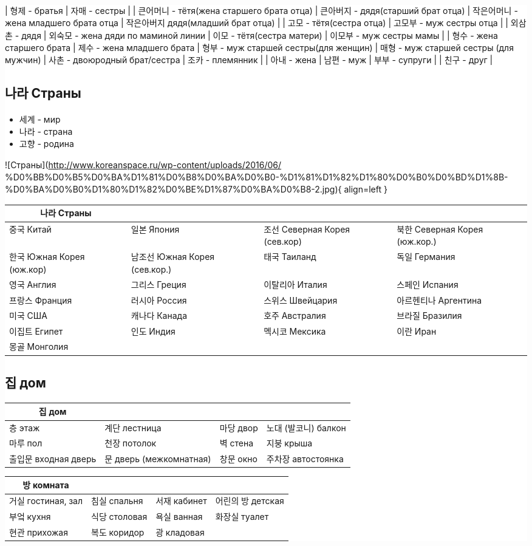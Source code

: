 | 형제 - братья | 자매 - сестры |
| 큰어머니 - тётя(жена старшего брата отца) | 큰아버지 - дядя(старший брат отца) | 작은어머니 - жена младшего брата отца | 작은아버지 дядя(младший брат отца) |
| 고모 - тётя(сестра отца) | 고모부 - муж сестры отца |
| 외삼촌 - дядя | 외숙모 - жена дяди по маминой линии | 이모 - тётя(сестра матери) | 이모부 - муж сестры мамы |
| 형수 - жена старшего брата | 제수 - жена младшего брата | 형부 - муж старшей сестры(для женщин) | 매형 - муж старшей сестры (для мужчин)
| 사촌 - двоюродный брат/сестра | 조카 - племянник |
| 아내 - жена | 남편 - муж | 부부 - супруги |
| 친구 - друг |

## 나라 Страны

- 세계 - мир
- 나라 - страна
- 고향 - родина

![Страны](http://www.koreanspace.ru/wp-content/uploads/2016/06/ %D0%BB%D0%B5%D0%BA%D1%81%D0%B8%D0%BA%D0%B0-%D1%81%D1%82%D1%80%D0%B0%D0%BD%D1%8B-%D0%BA%D0%B0%D1%80%D1%82%D0%BE%D1%87%D0%BA%D0%B8-2.jpg){ align=left }

| 나라 Страны ||||
|-|-|-|-|
| 중국 Китай | 일본 Япония | 조선 Северная Корея (сев.кор) | 북한 Северная Корея (юж.кор.) |
| 한국 Южная Корея (юж.кор) | 남조선 Южная Корея (сев.кор.) | 태국 Таиланд | 독일 Германия |
| 영국 Англия | 그리스 Греция | 이탈리아 Италия | 스페인 Испания |
| 프랑스 Франция | 러시아 Россия | 스위스 Швейцария | 아르헨티나 Аргентина |
| 미국 США | 캐나다 Канада | 호주 Австралия | 브라질 Бразилия |
| 이집트 Египет | 인도 Индия | 멕시코 Мексика | 이란 Иран
| 몽골 Монголия |

## 집 дом

| 집 дом ||||
|-|-|-|-|
| 층 этаж | 계단 лестница | 마당 двор | 노대 (발코니) балкон |
| 마루 пол | 천장 потолок | 벽 стена | 지붕 крыша | 울타리 ограда|
| 출입문 входная дверь | 문 дверь (межкомнатная) | 창문 окно | 주차장 автостоянка |

| 방 комната ||||
|-|-|-|-|
| 거실 гостиная, зал | 침실 спальня | 서재 кабинет | 어린의 방 детская |
| 부엌 кухня | 식당 столовая | 욕실 ванная | 화장실 туалет |
| 현관 прихожая | 복도 коридор | 광 кладовая |
